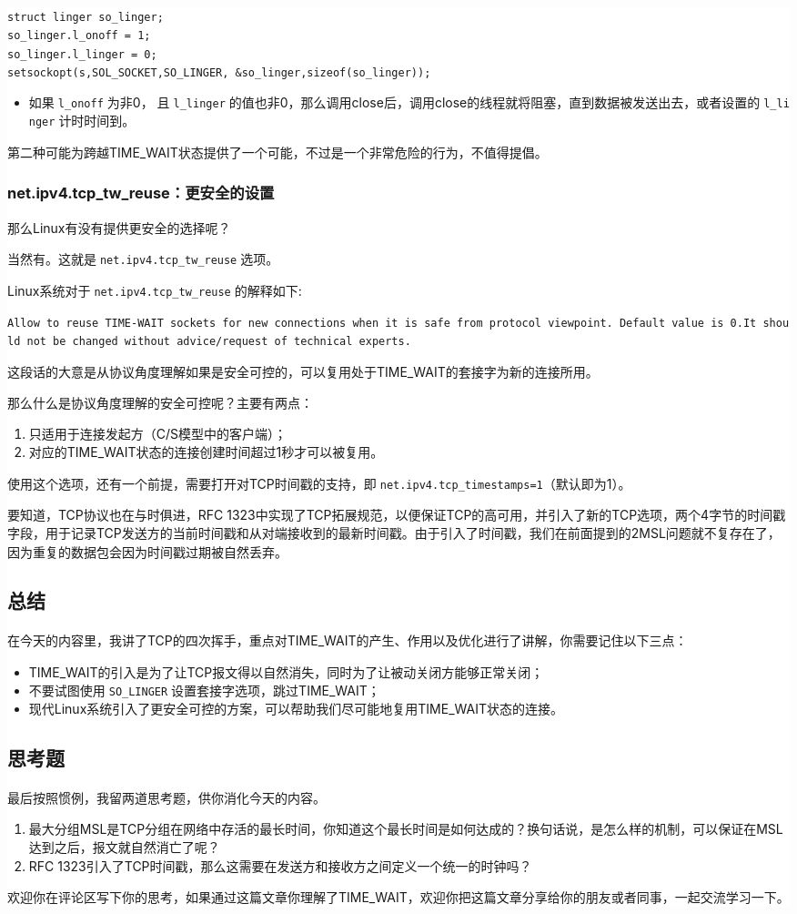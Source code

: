 ```
struct linger so_linger;
so_linger.l_onoff = 1;
so_linger.l_linger = 0;
setsockopt(s,SOL_SOCKET,SO_LINGER, &so_linger,sizeof(so_linger));

```

- 如果 `l_onoff` 为非0， 且 `l_linger` 的值也非0，那么调用close后，调用close的线程就将阻塞，直到数据被发送出去，或者设置的 `l_linger` 计时时间到。

第二种可能为跨越TIME\_WAIT状态提供了一个可能，不过是一个非常危险的行为，不值得提倡。

### net.ipv4.tcp\_tw\_reuse：更安全的设置

那么Linux有没有提供更安全的选择呢？

当然有。这就是 `net.ipv4.tcp_tw_reuse` 选项。

Linux系统对于 `net.ipv4.tcp_tw_reuse` 的解释如下:

```
Allow to reuse TIME-WAIT sockets for new connections when it is safe from protocol viewpoint. Default value is 0.It should not be changed without advice/request of technical experts.

```

这段话的大意是从协议角度理解如果是安全可控的，可以复用处于TIME\_WAIT的套接字为新的连接所用。

那么什么是协议角度理解的安全可控呢？主要有两点：

1. 只适用于连接发起方（C/S模型中的客户端）；
2. 对应的TIME\_WAIT状态的连接创建时间超过1秒才可以被复用。

使用这个选项，还有一个前提，需要打开对TCP时间戳的支持，即 `net.ipv4.tcp_timestamps=1`（默认即为1）。

要知道，TCP协议也在与时俱进，RFC 1323中实现了TCP拓展规范，以便保证TCP的高可用，并引入了新的TCP选项，两个4字节的时间戳字段，用于记录TCP发送方的当前时间戳和从对端接收到的最新时间戳。由于引入了时间戳，我们在前面提到的2MSL问题就不复存在了，因为重复的数据包会因为时间戳过期被自然丢弃。

## 总结

在今天的内容里，我讲了TCP的四次挥手，重点对TIME\_WAIT的产生、作用以及优化进行了讲解，你需要记住以下三点：

- TIME\_WAIT的引入是为了让TCP报文得以自然消失，同时为了让被动关闭方能够正常关闭；
- 不要试图使用 `SO_LINGER` 设置套接字选项，跳过TIME\_WAIT；
- 现代Linux系统引入了更安全可控的方案，可以帮助我们尽可能地复用TIME\_WAIT状态的连接。

## 思考题

最后按照惯例，我留两道思考题，供你消化今天的内容。

1. 最大分组MSL是TCP分组在网络中存活的最长时间，你知道这个最长时间是如何达成的？换句话说，是怎么样的机制，可以保证在MSL达到之后，报文就自然消亡了呢？
2. RFC 1323引入了TCP时间戳，那么这需要在发送方和接收方之间定义一个统一的时钟吗？

欢迎你在评论区写下你的思考，如果通过这篇文章你理解了TIME\_WAIT，欢迎你把这篇文章分享给你的朋友或者同事，一起交流学习一下。
